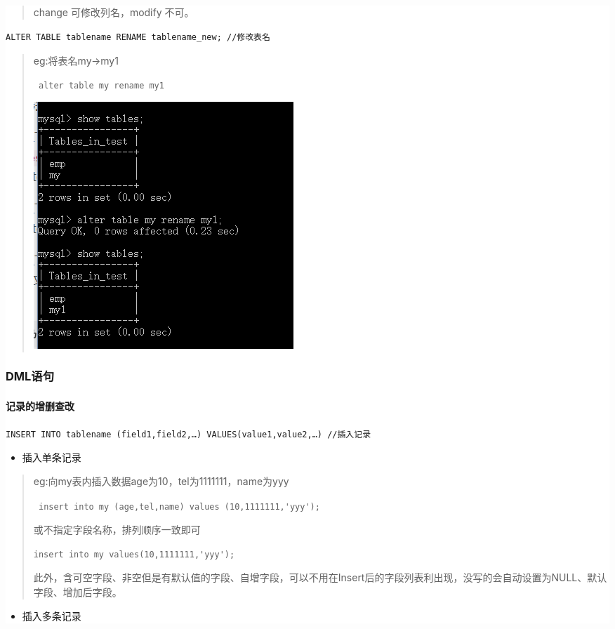 >change 可修改列名，modify 不可。



``` mysql
ALTER TABLE tablename RENAME tablename_new; //修改表名
```

>eg:将表名my→my1
>
>` alter table my rename my1`
>
>![eg9](./picture/2-9.png)
>
>

### DML语句

#### 记录的增删查改

``` mysql
INSERT INTO tablename (field1,field2,…) VALUES(value1,value2,…) //插入记录
```

- 插入单条记录

>eg:向my表内插入数据age为10，tel为1111111，name为yyy
>
>` insert into my (age,tel,name) values (10,1111111,'yyy');`
>
>或不指定字段名称，排列顺序一致即可
>
>`insert into my values(10,1111111,'yyy'); `
>
>此外，含可空字段、非空但是有默认值的字段、自增字段，可以不用在Insert后的字段列表利出现，没写的会自动设置为NULL、默认字段、增加后字段。

- 插入多条记录
